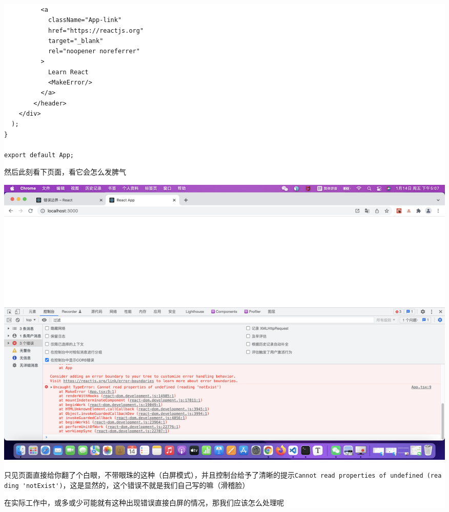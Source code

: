 ```tsx
          <a
            className="App-link"
            href="https://reactjs.org"
            target="_blank"
            rel="noopener noreferrer"
          >
            Learn React 
            <MakeError/>
          </a>
        </header>
    </div>
  );
}

export default App;
```

然后此刻看下页面，看它会怎么发脾气

![console-error.png](./images/console-error.png)

只见页面直接给你翻了个白眼，不带眼珠的这种（白屏模式），并且控制台给予了清晰的提示`Cannot read properties of undefined (reading 'notExist')`，这是显然的，这个错误不就是我们自己写的嘛（滑稽脸）

在实际工作中，或多或少可能就有这种出现错误直接白屏的情况，那我们应该怎么处理呢
